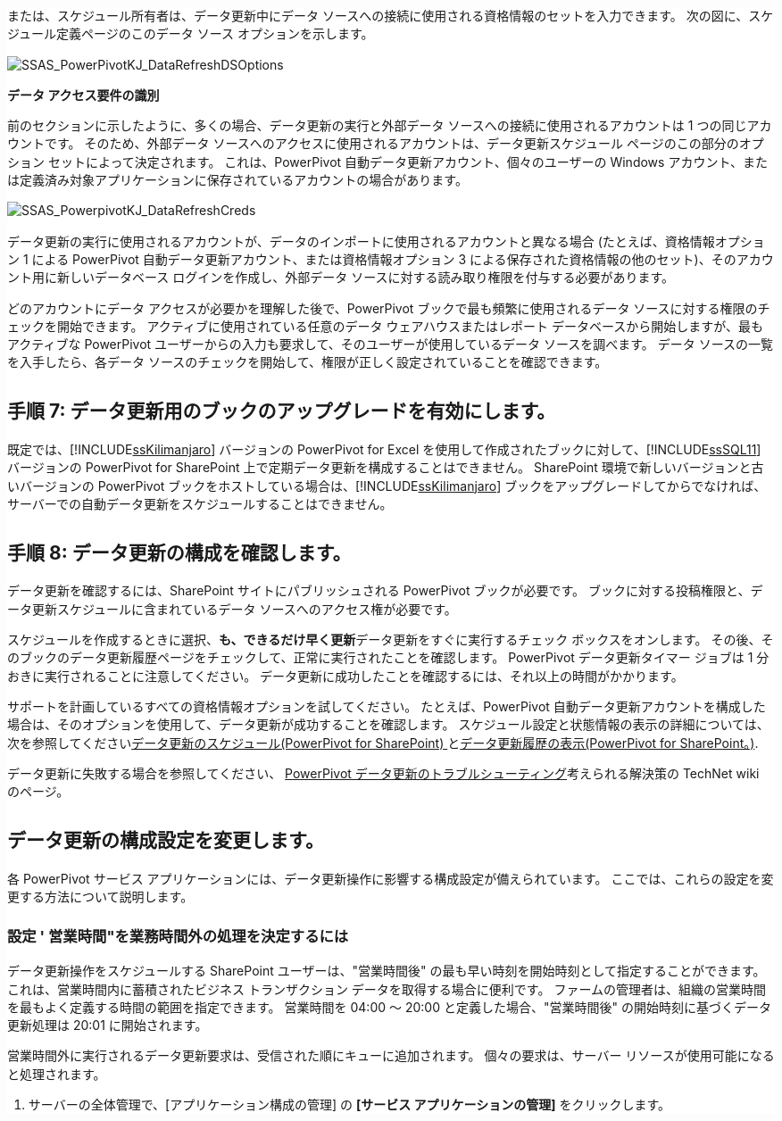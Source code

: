  または、スケジュール所有者は、データ更新中にデータ ソースへの接続に使用される資格情報のセットを入力できます。 次の図に、スケジュール定義ページのこのデータ ソース オプションを示します。  
  
 ![SSAS_PowerPivotKJ_DataRefreshDSOptions](media/ssas-powerpivotkj-datarefreshdsoptions.gif "SSAS_PowerPivotKJ_DataRefreshDSOptions")  
  
 **データ アクセス要件の識別**  
  
 前のセクションに示したように、多くの場合、データ更新の実行と外部データ ソースへの接続に使用されるアカウントは 1 つの同じアカウントです。 そのため、外部データ ソースへのアクセスに使用されるアカウントは、データ更新スケジュール ページのこの部分のオプション セットによって決定されます。 これは、PowerPivot 自動データ更新アカウント、個々のユーザーの Windows アカウント、または定義済み対象アプリケーションに保存されているアカウントの場合があります。  
  
 ![SSAS_PowerpivotKJ_DataRefreshCreds](media/ssas-powerpivotkj-datarefreshcreds.gif "SSAS_PowerpivotKJ_DataRefreshCreds")  
  
 データ更新の実行に使用されるアカウントが、データのインポートに使用されるアカウントと異なる場合 (たとえば、資格情報オプション 1 による PowerPivot 自動データ更新アカウント、または資格情報オプション 3 による保存された資格情報の他のセット)、そのアカウント用に新しいデータベース ログインを作成し、外部データ ソースに対する読み取り権限を付与する必要があります。  
  
 どのアカウントにデータ アクセスが必要かを理解した後で、PowerPivot ブックで最も頻繁に使用されるデータ ソースに対する権限のチェックを開始できます。 アクティブに使用されている任意のデータ ウェアハウスまたはレポート データベースから開始しますが、最もアクティブな PowerPivot ユーザーからの入力も要求して、そのユーザーが使用しているデータ ソースを調べます。 データ ソースの一覧を入手したら、各データ ソースのチェックを開始して、権限が正しく設定されていることを確認できます。  
  
##  <a name="bkmk_upgradewrkbk"></a> 手順 7: データ更新用のブックのアップグレードを有効にします。  
 既定では、[!INCLUDE[ssKilimanjaro](../includes/sskilimanjaro-md.md)] バージョンの PowerPivot for Excel を使用して作成されたブックに対して、[!INCLUDE[ssSQL11](../includes/sssql11-md.md)] バージョンの PowerPivot for SharePoint 上で定期データ更新を構成することはできません。 SharePoint 環境で新しいバージョンと古いバージョンの PowerPivot ブックをホストしている場合は、[!INCLUDE[ssKilimanjaro](../includes/sskilimanjaro-md.md)] ブックをアップグレードしてからでなければ、サーバーでの自動データ更新をスケジュールすることはできません。  
  
##  <a name="bkmk_verify"></a> 手順 8: データ更新の構成を確認します。  
 データ更新を確認するには、SharePoint サイトにパブリッシュされる PowerPivot ブックが必要です。 ブックに対する投稿権限と、データ更新スケジュールに含まれているデータ ソースへのアクセス権が必要です。  
  
 スケジュールを作成するときに選択、**も、できるだけ早く更新**データ更新をすぐに実行するチェック ボックスをオンします。 その後、そのブックのデータ更新履歴ページをチェックして、正常に実行されたことを確認します。 PowerPivot データ更新タイマー ジョブは 1 分おきに実行されることに注意してください。 データ更新に成功したことを確認するには、それ以上の時間がかかります。  
  
 サポートを計画しているすべての資格情報オプションを試してください。 たとえば、PowerPivot 自動データ更新アカウントを構成した場合は、そのオプションを使用して、データ更新が成功することを確認します。 スケジュール設定と状態情報の表示の詳細については、次を参照してください[データ更新のスケジュール&#40;PowerPivot for SharePoint&#41; ](schedule-a-data-refresh-powerpivot-for-sharepoint.md)と[データ更新履歴の表示&#40;PowerPivot for SharePoint。&#41;](power-pivot-sharepoint/view-data-refresh-history-power-pivot-for-sharepoint.md).  
  
 データ更新に失敗する場合を参照してください、 [PowerPivot データ更新のトラブルシューティング](http://go.microsoft.com/fwlink/?LinkID=223279)考えられる解決策の TechNet wiki のページ。  
  
##  <a name="bkmk_config"></a> データ更新の構成設定を変更します。  
 各 PowerPivot サービス アプリケーションには、データ更新操作に影響する構成設定が備えられています。 ここでは、これらの設定を変更する方法について説明します。  
  
###  <a name="procIntervals"></a> 設定 ' 営業時間"を業務時間外の処理を決定するには  
 データ更新操作をスケジュールする SharePoint ユーザーは、"営業時間後" の最も早い時刻を開始時刻として指定することができます。 これは、営業時間内に蓄積されたビジネス トランザクション データを取得する場合に便利です。 ファームの管理者は、組織の営業時間を最もよく定義する時間の範囲を指定できます。 営業時間を 04:00 ～ 20:00 と定義した場合、"営業時間後" の開始時刻に基づくデータ更新処理は 20:01 に開始されます。  
  
 営業時間外に実行されるデータ更新要求は、受信された順にキューに追加されます。 個々の要求は、サーバー リソースが使用可能になると処理されます。  
  
1.  サーバーの全体管理で、[アプリケーション構成の管理] の **[サービス アプリケーションの管理]** をクリックします。  
  
